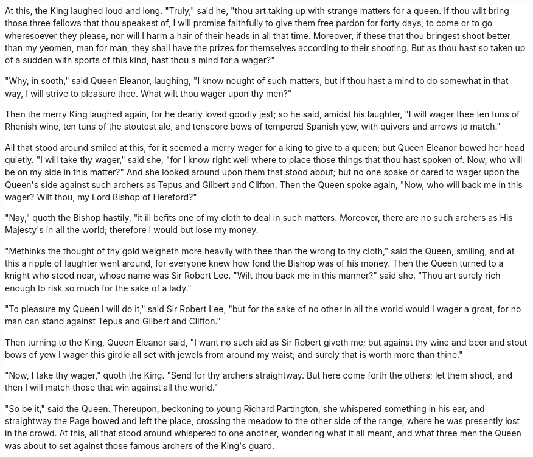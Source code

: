 At this, the King laughed loud and long.  "Truly," said he, "thou art
taking up with strange matters for a queen. If thou wilt bring those
three fellows that thou speakest of, I will promise faithfully to give
them free pardon for forty days, to come or to go wheresoever they
please, nor will I harm a hair of their heads in all that time.
Moreover, if these that thou bringest shoot better than my yeomen, man
for man, they shall have the prizes for themselves according to their
shooting. But as thou hast so taken up of a sudden with sports of this
kind, hast thou a mind for a wager?"

"Why, in sooth," said Queen Eleanor, laughing, "I know nought of such
matters, but if thou hast a mind to do somewhat in that way, I will
strive to pleasure thee.  What wilt thou wager upon thy men?"

Then the merry King laughed again, for he dearly loved goodly jest; so
he said, amidst his laughter, "I will wager thee ten tuns of Rhenish
wine, ten tuns of the stoutest ale, and tenscore bows of tempered
Spanish yew, with quivers and arrows to match."

All that stood around smiled at this, for it seemed a merry wager for a
king to give to a queen; but Queen Eleanor bowed her head quietly. "I
will take thy wager," said she, "for I know right well where to place
those things that thou hast spoken of.  Now, who will be on my side in
this matter?"  And she looked around upon them that stood about; but no
one spake or cared to wager upon the Queen's side against such archers
as Tepus and Gilbert and Clifton.  Then the Queen spoke again, "Now, who
will back me in this wager?  Wilt thou, my Lord Bishop of Hereford?"

"Nay," quoth the Bishop hastily, "it ill befits one of my cloth to deal
in such matters.  Moreover, there are no such archers as His Majesty's
in all the world; therefore I would but lose my money.

"Methinks the thought of thy gold weigheth more heavily with thee than
the wrong to thy cloth," said the Queen, smiling, and at this a ripple
of laughter went around, for everyone knew how fond the Bishop was of
his money. Then the Queen turned to a knight who stood near, whose name
was Sir Robert Lee.  "Wilt thou back me in this manner?" said she. "Thou
art surely rich enough to risk so much for the sake of a lady."

"To pleasure my Queen I will do it," said Sir Robert Lee, "but for the
sake of no other in all the world would I wager a groat, for no man can
stand against Tepus and Gilbert and Clifton."

Then turning to the King, Queen Eleanor said, "I want no such aid as Sir
Robert giveth me; but against thy wine and beer and stout bows of yew I
wager this girdle all set with jewels from around my waist; and surely
that is worth more than thine."

"Now, I take thy wager," quoth the King.  "Send for thy archers
straightway. But here come forth the others; let them shoot, and then I
will match those that win against all the world."

"So be it," said the Queen.  Thereupon, beckoning to young Richard
Partington, she whispered something in his ear, and straightway the Page
bowed and left the place, crossing the meadow to the other side of the
range, where he was presently lost in the crowd. At this, all that stood
around whispered to one another, wondering what it all meant, and what
three men the Queen was about to set against those famous archers of the
King's guard.
